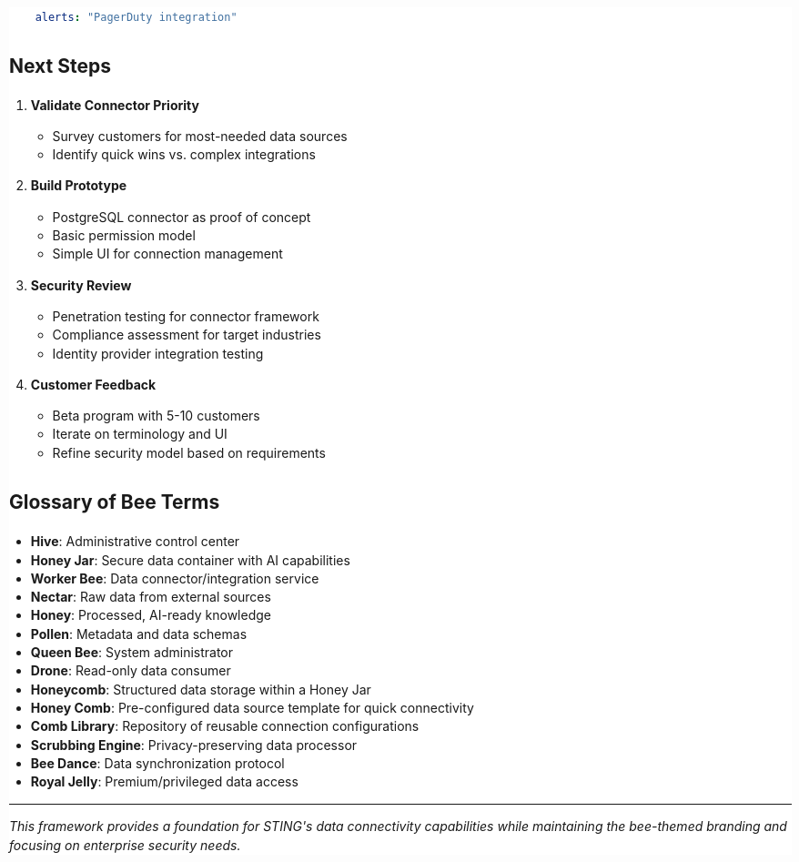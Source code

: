 ```yaml
    alerts: "PagerDuty integration"
```

## Next Steps

1. **Validate Connector Priority**
   - Survey customers for most-needed data sources
   - Identify quick wins vs. complex integrations

2. **Build Prototype**
   - PostgreSQL connector as proof of concept
   - Basic permission model
   - Simple UI for connection management

3. **Security Review**
   - Penetration testing for connector framework
   - Compliance assessment for target industries
   - Identity provider integration testing

4. **Customer Feedback**
   - Beta program with 5-10 customers
   - Iterate on terminology and UI
   - Refine security model based on requirements

## Glossary of Bee Terms

- **Hive**: Administrative control center
- **Honey Jar**: Secure data container with AI capabilities
- **Worker Bee**: Data connector/integration service
- **Nectar**: Raw data from external sources
- **Honey**: Processed, AI-ready knowledge
- **Pollen**: Metadata and data schemas
- **Queen Bee**: System administrator
- **Drone**: Read-only data consumer
- **Honeycomb**: Structured data storage within a Honey Jar
- **Honey Comb**: Pre-configured data source template for quick connectivity
- **Comb Library**: Repository of reusable connection configurations
- **Scrubbing Engine**: Privacy-preserving data processor
- **Bee Dance**: Data synchronization protocol
- **Royal Jelly**: Premium/privileged data access

---

*This framework provides a foundation for STING's data connectivity capabilities while maintaining the bee-themed branding and focusing on enterprise security needs.*